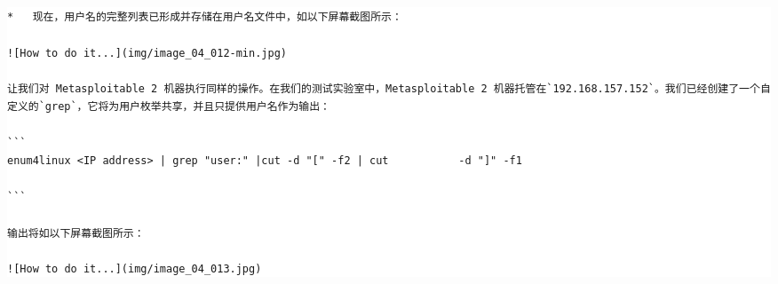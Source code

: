 
    *   现在，用户名的完整列表已形成并存储在用户名文件中，如以下屏幕截图所示：

    ![How to do it...](img/image_04_012-min.jpg)

    让我们对 Metasploitable 2 机器执行同样的操作。在我们的测试实验室中，Metasploitable 2 机器托管在`192.168.157.152`。我们已经创建了一个自定义的`grep`，它将为用户枚举共享，并且只提供用户名作为输出：

    ```
    enum4linux <IP address> | grep "user:" |cut -d "[" -f2 | cut           -d "]" -f1

    ```

    输出将如以下屏幕截图所示：

    ![How to do it...](img/image_04_013.jpg)
